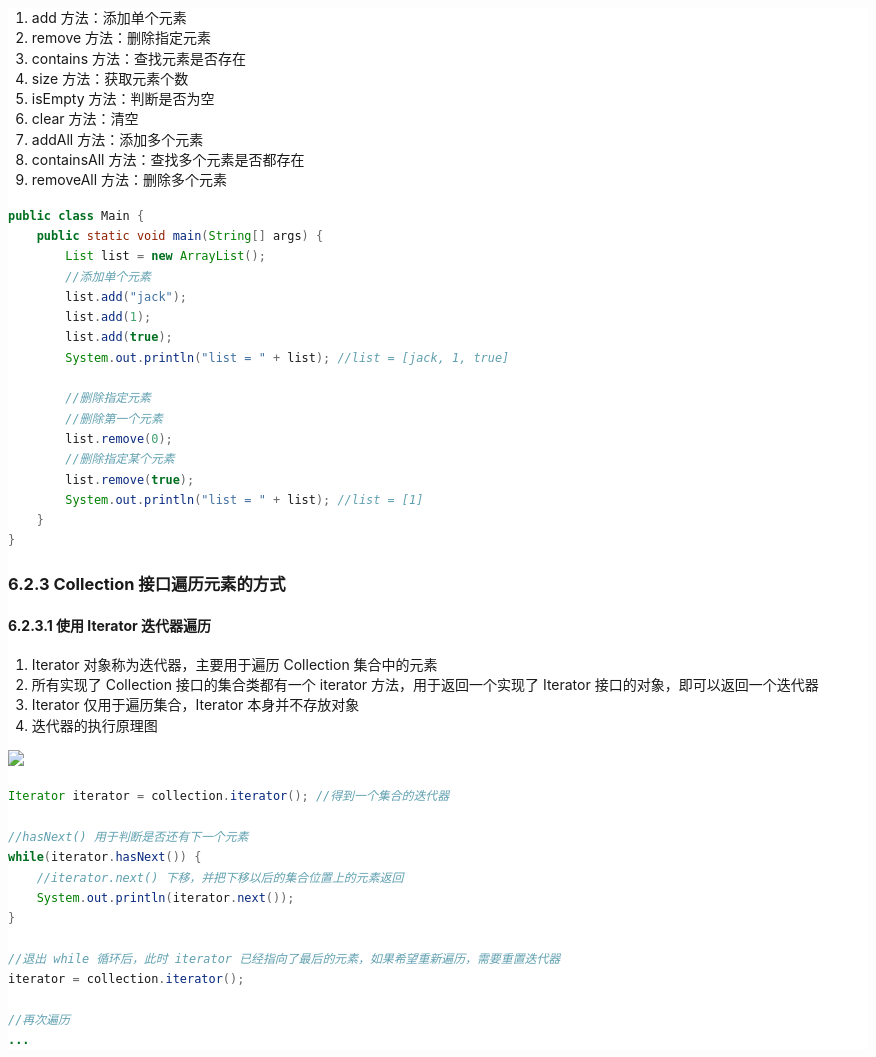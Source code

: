 1. add 方法：添加单个元素
2. remove 方法：删除指定元素
3. contains 方法：查找元素是否存在
4. size 方法：获取元素个数
5. isEmpty 方法：判断是否为空
6. clear 方法：清空
7. addAll 方法：添加多个元素
8. containsAll 方法：查找多个元素是否都存在
9. removeAll 方法：删除多个元素

```java
public class Main {
	public static void main(String[] args) {
		List list = new ArrayList();
		//添加单个元素
		list.add("jack");
		list.add(1);
		list.add(true);
		System.out.println("list = " + list); //list = [jack, 1, true]

		//删除指定元素
		//删除第一个元素
		list.remove(0);
		//删除指定某个元素
		list.remove(true);
		System.out.println("list = " + list); //list = [1]
	}
}
```

### 6.2.3 Collection 接口遍历元素的方式

#### 6.2.3.1 使用 Iterator 迭代器遍历

1. Iterator 对象称为迭代器，主要用于遍历 Collection 集合中的元素
2. 所有实现了 Collection 接口的集合类都有一个 iterator 方法，用于返回一个实现了 Iterator 接口的对象，即可以返回一个迭代器
3. Iterator 仅用于遍历集合，Iterator 本身并不存放对象
4. 迭代器的执行原理图

![](https://figure-bed-typora-zhishu.oss-cn-beijing.aliyuncs.com/202503012219952.png)

```java
Iterator iterator = collection.iterator(); //得到一个集合的迭代器

//hasNext() 用于判断是否还有下一个元素
while(iterator.hasNext()) {
    //iterator.next() 下移，并把下移以后的集合位置上的元素返回
    System.out.println(iterator.next());
}

//退出 while 循环后，此时 iterator 已经指向了最后的元素，如果希望重新遍历，需要重置迭代器
iterator = collection.iterator();

//再次遍历
...
```
